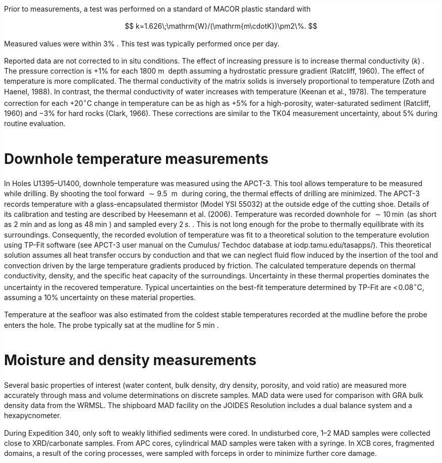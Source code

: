 Prior to measurements, a test was performed on a standard of MACOR plastic standard with  

$$
k=1.626\;\mathrm{W}/(\mathrm{m\cdotK})\pm2\%.
$$  

Measured values were within $3\%$ . This test was typically performed once per day.  

Reported data are not corrected to in situ conditions. The effect of increasing pressure is to increase thermal conductivity $(k)$ . The pressure correction is $+1\%$ for each $1800\mathrm{~m~}$ depth assuming a hydrostatic pressure gradient (Ratcliff, 1960). The effect of temperature is more complicated. The thermal conductivity of the matrix solids is inversely proportional to temperature (Zoth and Haenel, 1988). In contrast, the thermal conductivity of water increases with temperature (Keenan et al., 1978). The temperature correction for each $+20^{\circ}\mathrm{C}$ change in temperature can be as high as $+5\%$ for a high-porosity, water-saturated sediment (Ratcliff, 1960) and $-3\%$ for hard rocks (Clark, 1966). These corrections are similar to the TK04 measurement uncertainty, about $5\%$ during routine evaluation.  

# Downhole temperature measurements  

In Holes U1395–U1400, downhole temperature was measured using the APCT-3. This tool allows temperature to be measured while drilling. By shooting the tool forward ${\sim}9.5~\mathrm{~m~}$ during coring, the thermal effects of drilling are minimized. The APCT-3 records temperature with a glass-encapsulated thermistor (Model YSI 55032) at the outside edge of the cutting shoe. Details of its calibration and testing are described by Heesemann et al. (2006). Temperature was recorded downhole for ${\sim}10\,\mathrm{\min}$ (as short as $2~\mathrm{min}$ and as long as $48\;\mathrm{min}$ ) and sampled every $\scriptstyle2\,s.$ . This is not long enough for the probe to thermally equilibrate with its surroundings. Consequently, the recorded evolution of temperature was fit to a theoretical solution to the temperature evolution using TP-Fit software (see APCT-3 user manual on the Cumulus/ Techdoc database at iodp.tamu.edu/tasapps/). This theoretical solution assumes all heat transfer occurs by conduction and that we can neglect fluid flow induced by the insertion of the tool and convection driven by the large temperature gradients produced by friction. The calculated temperature depends on thermal conductivity, density, and the specific heat capacity of the surroundings. Uncertainty in these thermal properties dominates the uncertainty in the recovered temperature. Typical uncertainties on the best-fit temperature determined by TP-Fit are $<\!0.08^{\circ}\mathrm{C},$ assuming  a $10\%$ uncertainty  on  these  material properties.  

Temperature at the seafloor was also estimated from the coldest stable temperatures recorded at the mudline before the probe enters the hole. The probe typically sat at the mudline for $5\;\mathrm{min}$ .  

# Moisture and density measurements  

Several basic properties of interest (water content, bulk density, dry density, porosity, and void ratio) are measured more accurately through mass and volume determinations on discrete samples. MAD data were used for comparison with GRA bulk density data from the WRMSL. The shipboard MAD facility on the JOIDES Resolution includes a dual balance system and a hexapycnometer.  

During Expedition 340, only soft to weakly lithified sediments were cored. In undisturbed core, 1–2 MAD samples were collected close to XRD/carbonate samples. From APC cores, cylindrical MAD samples were taken with a syringe. In XCB cores, fragmented domains, a result of the coring processes, were sampled with forceps in order to minimize further core damage.  
